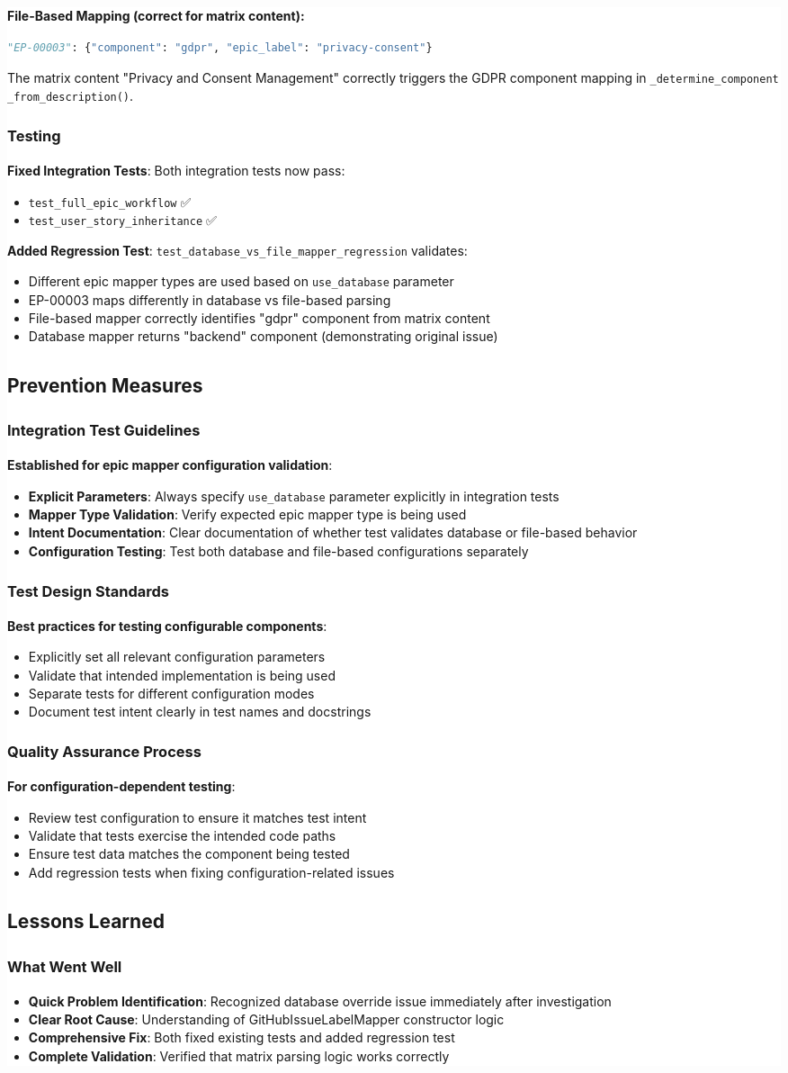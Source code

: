 **File-Based Mapping (correct for matrix content):**
```python
"EP-00003": {"component": "gdpr", "epic_label": "privacy-consent"}
```

The matrix content "Privacy and Consent Management" correctly triggers the GDPR component mapping in `_determine_component_from_description()`.

### Testing

**Fixed Integration Tests**: Both integration tests now pass:
- `test_full_epic_workflow` ✅
- `test_user_story_inheritance` ✅

**Added Regression Test**: `test_database_vs_file_mapper_regression` validates:
- Different epic mapper types are used based on `use_database` parameter
- EP-00003 maps differently in database vs file-based parsing
- File-based mapper correctly identifies "gdpr" component from matrix content
- Database mapper returns "backend" component (demonstrating original issue)

## Prevention Measures

### Integration Test Guidelines

**Established for epic mapper configuration validation**:
- **Explicit Parameters**: Always specify `use_database` parameter explicitly in integration tests
- **Mapper Type Validation**: Verify expected epic mapper type is being used
- **Intent Documentation**: Clear documentation of whether test validates database or file-based behavior
- **Configuration Testing**: Test both database and file-based configurations separately

### Test Design Standards

**Best practices for testing configurable components**:
- Explicitly set all relevant configuration parameters
- Validate that intended implementation is being used
- Separate tests for different configuration modes
- Document test intent clearly in test names and docstrings

### Quality Assurance Process

**For configuration-dependent testing**:
- Review test configuration to ensure it matches test intent
- Validate that tests exercise the intended code paths
- Ensure test data matches the component being tested
- Add regression tests when fixing configuration-related issues

## Lessons Learned

### What Went Well

- **Quick Problem Identification**: Recognized database override issue immediately after investigation
- **Clear Root Cause**: Understanding of GitHubIssueLabelMapper constructor logic
- **Comprehensive Fix**: Both fixed existing tests and added regression test
- **Complete Validation**: Verified that matrix parsing logic works correctly
